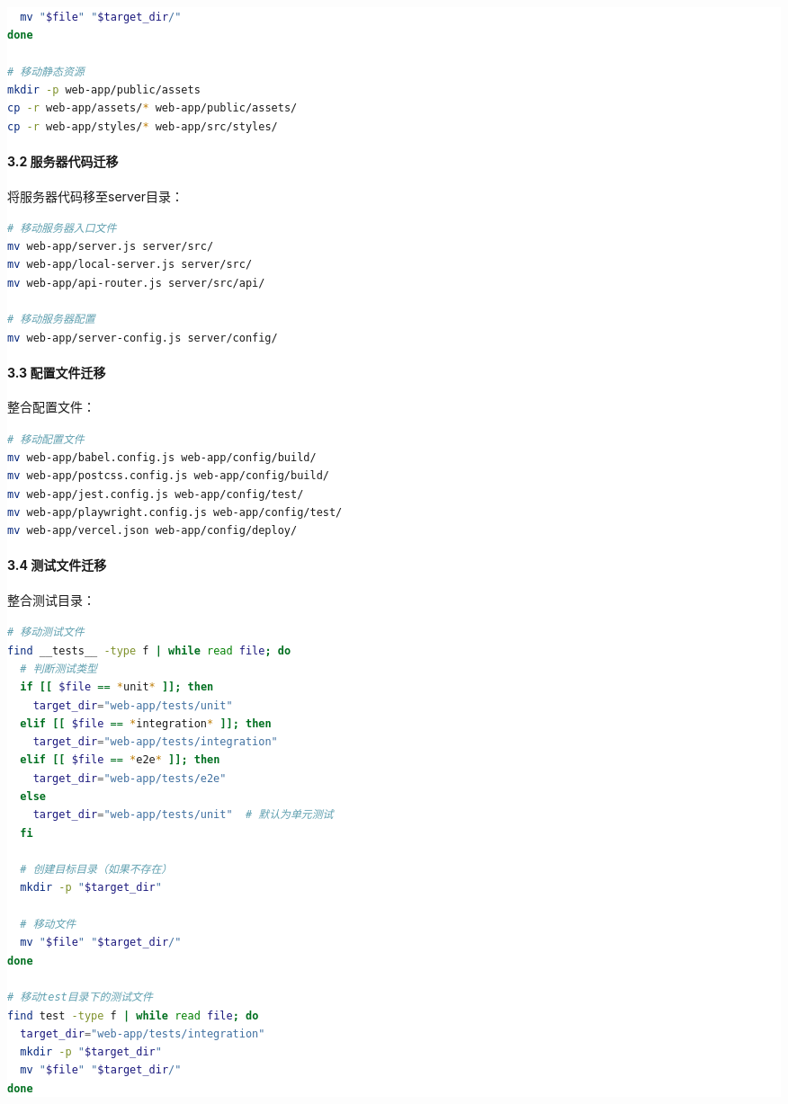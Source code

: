 ```bash
  mv "$file" "$target_dir/"
done

# 移动静态资源
mkdir -p web-app/public/assets
cp -r web-app/assets/* web-app/public/assets/
cp -r web-app/styles/* web-app/src/styles/
```

#### 3.2 服务器代码迁移

将服务器代码移至server目录：

```bash
# 移动服务器入口文件
mv web-app/server.js server/src/
mv web-app/local-server.js server/src/
mv web-app/api-router.js server/src/api/

# 移动服务器配置
mv web-app/server-config.js server/config/
```

#### 3.3 配置文件迁移

整合配置文件：

```bash
# 移动配置文件
mv web-app/babel.config.js web-app/config/build/
mv web-app/postcss.config.js web-app/config/build/
mv web-app/jest.config.js web-app/config/test/
mv web-app/playwright.config.js web-app/config/test/
mv web-app/vercel.json web-app/config/deploy/
```

#### 3.4 测试文件迁移

整合测试目录：

```bash
# 移动测试文件
find __tests__ -type f | while read file; do
  # 判断测试类型
  if [[ $file == *unit* ]]; then
    target_dir="web-app/tests/unit"
  elif [[ $file == *integration* ]]; then
    target_dir="web-app/tests/integration"
  elif [[ $file == *e2e* ]]; then
    target_dir="web-app/tests/e2e"
  else
    target_dir="web-app/tests/unit"  # 默认为单元测试
  fi
  
  # 创建目标目录（如果不存在）
  mkdir -p "$target_dir"
  
  # 移动文件
  mv "$file" "$target_dir/"
done

# 移动test目录下的测试文件
find test -type f | while read file; do
  target_dir="web-app/tests/integration"
  mkdir -p "$target_dir"
  mv "$file" "$target_dir/"
done
```